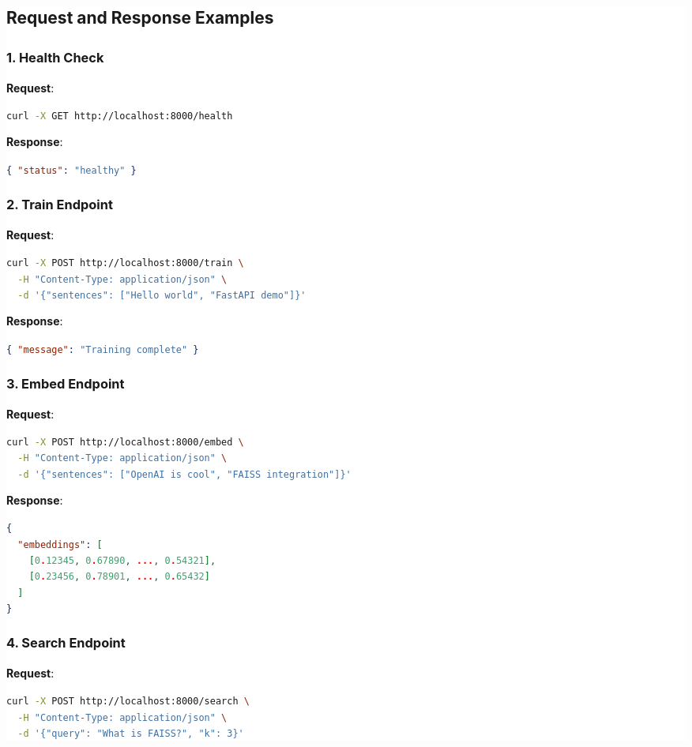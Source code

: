 ## Request and Response Examples

### 1. Health Check

**Request**:

```bash
curl -X GET http://localhost:8000/health
```

**Response**:

```json
{ "status": "healthy" }
```

### 2. Train Endpoint

**Request**:

```bash
curl -X POST http://localhost:8000/train \
  -H "Content-Type: application/json" \
  -d '{"sentences": ["Hello world", "FastAPI demo"]}'
```

**Response**:

```json
{ "message": "Training complete" }
```

### 3. Embed Endpoint

**Request**:

```bash
curl -X POST http://localhost:8000/embed \
  -H "Content-Type: application/json" \
  -d '{"sentences": ["OpenAI is cool", "FAISS integration"]}'
```

**Response**:

```json
{
  "embeddings": [
    [0.12345, 0.67890, ..., 0.54321],
    [0.23456, 0.78901, ..., 0.65432]
  ]
}
```

### 4. Search Endpoint

**Request**:

```bash
curl -X POST http://localhost:8000/search \
  -H "Content-Type: application/json" \
  -d '{"query": "What is FAISS?", "k": 3}'
```
